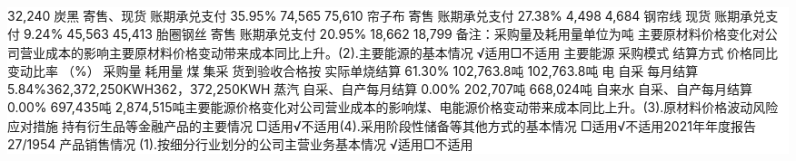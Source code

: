 32,240
炭黑
寄售、现货
账期承兑支付
35.95%
74,565
75,610
帘子布
寄售
账期承兑支付
27.38%
4,498
4,684
钢帘线
现货
账期承兑支付
9.24%
45,563
45,413
胎圈钢丝
寄售
账期承兑支付
20.95%
18,662
18,799
备注：采购量及耗用量单位为吨
主要原材料价格变化对公司营业成本的影响主要原材料价格变动带来成本同比上升。(2).主要能源的基本情况
√适用□不适用
主要能源
采购模式
结算方式
价格同比
变动比率
（%）
采购量
耗用量
煤
集采
货到验收合格按
实际单烧结算
61.30%
102,763.8吨
102,763.8吨
电
自采
每月结算
5.84%362,372,250KWH362，372,250KWH
蒸汽
自采、自产每月结算
0.00%
202,707吨
668,024吨
自来水
自采、自产每月结算
0.00%
697,435吨
2,874,515吨主要能源价格变化对公司营业成本的影响煤、电能源价格变动带来成本同比上升。(3).原材料价格波动风险应对措施
持有衍生品等金融产品的主要情况
□适用√不适用(4).采用阶段性储备等其他方式的基本情况
□适用√不适用2021年年度报告
27/1954
产品销售情况
(1).按细分行业划分的公司主营业务基本情况
√适用□不适用